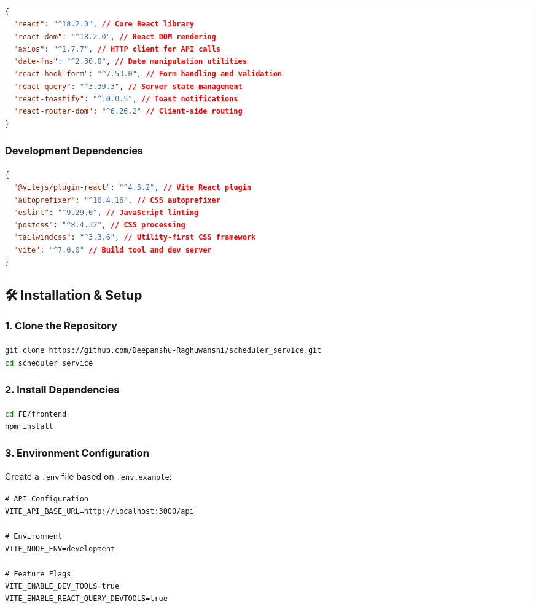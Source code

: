 ```json
{
  "react": "^18.2.0", // Core React library
  "react-dom": "^18.2.0", // React DOM rendering
  "axios": "^1.7.7", // HTTP client for API calls
  "date-fns": "^2.30.0", // Date manipulation utilities
  "react-hook-form": "^7.53.0", // Form handling and validation
  "react-query": "^3.39.3", // Server state management
  "react-toastify": "^10.0.5", // Toast notifications
  "react-router-dom": "^6.26.2" // Client-side routing
}
```

### Development Dependencies

```json
{
  "@vitejs/plugin-react": "^4.5.2", // Vite React plugin
  "autoprefixer": "^10.4.16", // CSS autoprefixer
  "eslint": "^9.29.0", // JavaScript linting
  "postcss": "^8.4.32", // CSS processing
  "tailwindcss": "^3.3.6", // Utility-first CSS framework
  "vite": "^7.0.0" // Build tool and dev server
}
```

## 🛠️ Installation & Setup

### 1. Clone the Repository

```bash
git clone https://github.com/Deepanshu-Raghuwanshi/scheduler_service.git
cd scheduler_service
```

### 2. Install Dependencies

```bash
cd FE/frontend
npm install
```

### 3. Environment Configuration

Create a `.env` file based on `.env.example`:

```env
# API Configuration
VITE_API_BASE_URL=http://localhost:3000/api

# Environment
VITE_NODE_ENV=development

# Feature Flags
VITE_ENABLE_DEV_TOOLS=true
VITE_ENABLE_REACT_QUERY_DEVTOOLS=true
```

